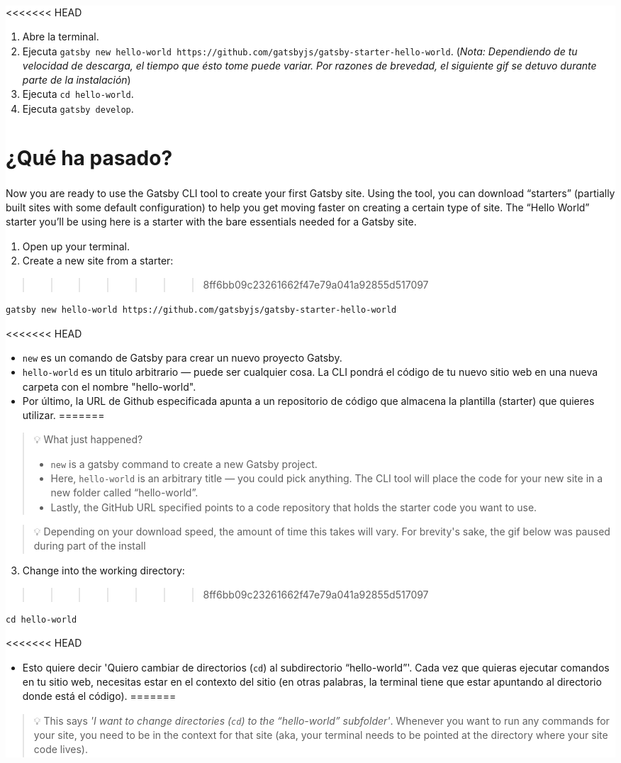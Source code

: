 <<<<<<< HEAD
1. Abre la terminal.
2. Ejecuta `gatsby new hello-world https://github.com/gatsbyjs/gatsby-starter-hello-world`. (_Nota: Dependiendo de tu velocidad de descarga, el tiempo que ésto tome puede variar. Por razones de brevedad, el siguiente gif se detuvo durante parte de la instalación_)
3.  Ejecuta `cd hello-world`.
4.  Ejecuta `gatsby develop`.

<video controls="controls" autoplay="true" loop="true">
  <source type="video/mp4" src="./03-create-site.mp4" />
  <p>Sorry! Your browser doesn't support this video.</p>
</video>

¿Qué ha pasado?
=======
Now you are ready to use the Gatsby CLI tool to create your first Gatsby site. Using the tool, you can download “starters” (partially built sites with some default configuration) to help you get moving faster on creating a certain type of site. The “Hello World” starter you’ll be using here is a starter with the bare essentials needed for a Gatsby site.

1.  Open up your terminal.
2.  Create a new site from a starter:
>>>>>>> 8ff6bb09c23261662f47e79a041a92855d517097

```shell
gatsby new hello-world https://github.com/gatsbyjs/gatsby-starter-hello-world
```

<<<<<<< HEAD
- `new` es un comando de Gatsby para crear un nuevo proyecto Gatsby.
- `hello-world` es un titulo arbitrario — puede ser cualquier cosa. La CLI pondrá el código de tu nuevo sitio web en una nueva carpeta con el nombre "hello-world".
- Por último, la URL de Github especificada apunta a un repositorio de código que almacena la plantilla (starter) que quieres utilizar.
=======
> 💡 What just happened?
>
> - `new` is a gatsby command to create a new Gatsby project.
> - Here, `hello-world` is an arbitrary title — you could pick anything. The CLI tool will place the code for your new site in a new folder called “hello-world”.
> - Lastly, the GitHub URL specified points to a code repository that holds the starter code you want to use.

> 💡 Depending on your download speed, the amount of time this takes will vary. For brevity's sake, the gif below was paused during part of the install

3.  Change into the working directory:
>>>>>>> 8ff6bb09c23261662f47e79a041a92855d517097

```shell
cd hello-world
```

<<<<<<< HEAD
- Esto quiere decir 'Quiero cambiar de directorios (`cd`) al subdirectorio “hello-world”'. Cada vez que quieras ejecutar comandos en tu sitio web, necesitas estar en el contexto del sitio (en otras palabras, la terminal tiene que estar apuntando al directorio donde está el código).
=======
> 💡 This says _'I want to change directories (`cd`) to the “hello-world” subfolder'_. Whenever you want to run any commands for your site, you need to be in the context for that site (aka, your terminal needs to be pointed at the directory where your site code lives).
